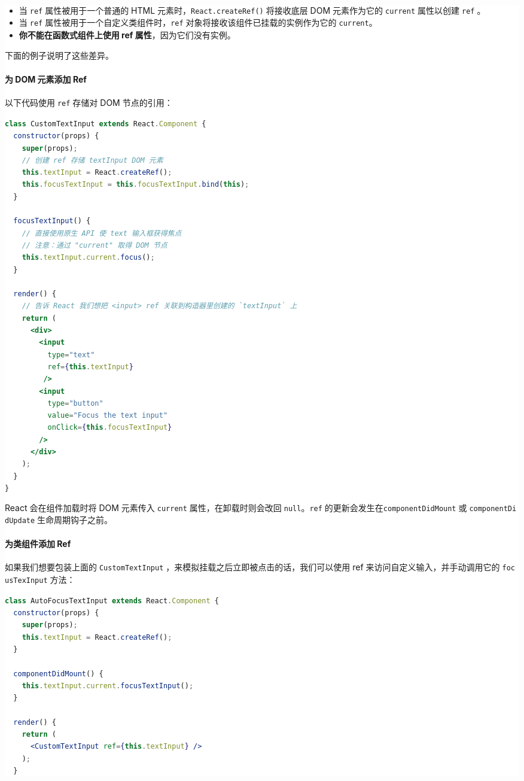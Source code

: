 - 当 `ref` 属性被用于一个普通的 HTML 元素时，`React.createRef()` 将接收底层 DOM 元素作为它的 `current` 属性以创建 `ref` 。
- 当 `ref` 属性被用于一个自定义类组件时，`ref` 对象将接收该组件已挂载的实例作为它的 `current`。
- **你不能在函数式组件上使用 ref 属性**，因为它们没有实例。

下面的例子说明了这些差异。

#### 为 DOM 元素添加 Ref

以下代码使用 `ref` 存储对 DOM 节点的引用：

```jsx
class CustomTextInput extends React.Component {
  constructor(props) {
    super(props);
    // 创建 ref 存储 textInput DOM 元素
    this.textInput = React.createRef();
    this.focusTextInput = this.focusTextInput.bind(this);
  }

  focusTextInput() {
    // 直接使用原生 API 使 text 输入框获得焦点
    // 注意：通过 "current" 取得 DOM 节点
    this.textInput.current.focus();
  }

  render() {
    // 告诉 React 我们想把 <input> ref 关联到构造器里创建的 `textInput` 上
    return (
      <div>
        <input
          type="text"
          ref={this.textInput} 
         /> 
        <input
          type="button"
          value="Focus the text input"
          onClick={this.focusTextInput}
        />
      </div>
    );
  }
}
```

React 会在组件加载时将 DOM 元素传入 `current` 属性，在卸载时则会改回 `null`。`ref` 的更新会发生在`componentDidMount` 或 `componentDidUpdate` 生命周期钩子之前。

#### 为类组件添加 Ref

如果我们想要包装上面的 `CustomTextInput` ，来模拟挂载之后立即被点击的话，我们可以使用 ref 来访问自定义输入，并手动调用它的 `focusTexInput` 方法：

```jsx
class AutoFocusTextInput extends React.Component {
  constructor(props) {
    super(props);
    this.textInput = React.createRef();
  }

  componentDidMount() {
    this.textInput.current.focusTextInput();
  }

  render() {
    return (
      <CustomTextInput ref={this.textInput} />
    );
  }
```